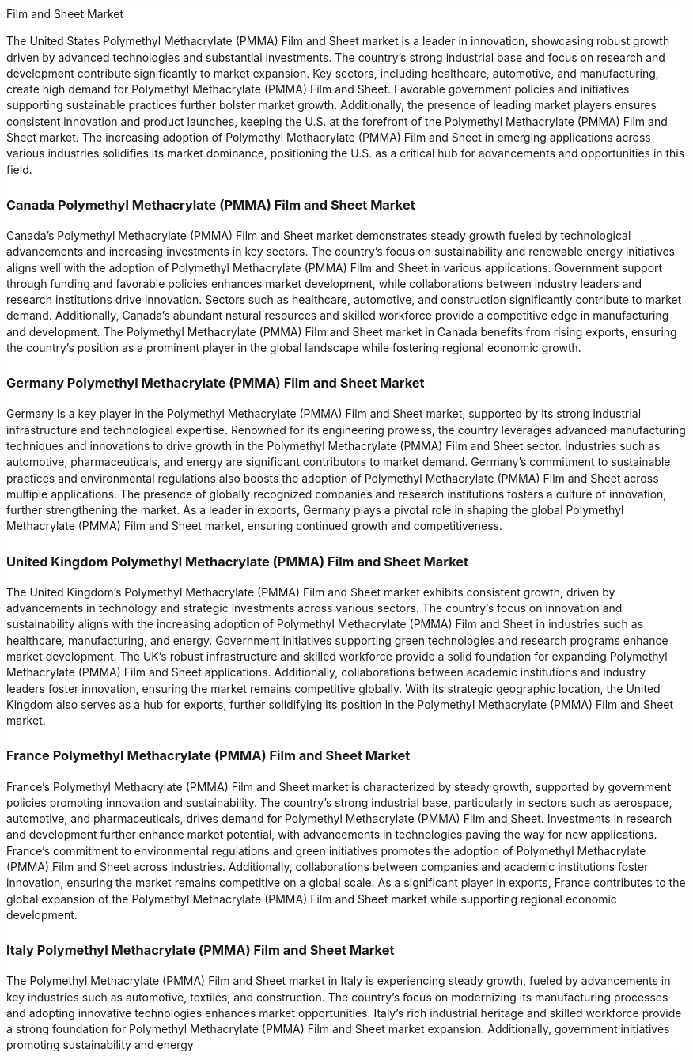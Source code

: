 Film and Sheet Market</h3><p>The United States Polymethyl Methacrylate (PMMA) Film and Sheet market is a leader in innovation, showcasing robust growth driven by advanced technologies and substantial investments. The country&rsquo;s strong industrial base and focus on research and development contribute significantly to market expansion. Key sectors, including healthcare, automotive, and manufacturing, create high demand for Polymethyl Methacrylate (PMMA) Film and Sheet. Favorable government policies and initiatives supporting sustainable practices further bolster market growth. Additionally, the presence of leading market players ensures consistent innovation and product launches, keeping the U.S. at the forefront of the Polymethyl Methacrylate (PMMA) Film and Sheet market. The increasing adoption of Polymethyl Methacrylate (PMMA) Film and Sheet in emerging applications across various industries solidifies its market dominance, positioning the U.S. as a critical hub for advancements and opportunities in this field.</p><h3>Canada Polymethyl Methacrylate (PMMA) Film and Sheet Market</h3><p>Canada&rsquo;s Polymethyl Methacrylate (PMMA) Film and Sheet market demonstrates steady growth fueled by technological advancements and increasing investments in key sectors. The country&rsquo;s focus on sustainability and renewable energy initiatives aligns well with the adoption of Polymethyl Methacrylate (PMMA) Film and Sheet in various applications. Government support through funding and favorable policies enhances market development, while collaborations between industry leaders and research institutions drive innovation. Sectors such as healthcare, automotive, and construction significantly contribute to market demand. Additionally, Canada&rsquo;s abundant natural resources and skilled workforce provide a competitive edge in manufacturing and development. The Polymethyl Methacrylate (PMMA) Film and Sheet market in Canada benefits from rising exports, ensuring the country&rsquo;s position as a prominent player in the global landscape while fostering regional economic growth.</p><h3>Germany Polymethyl Methacrylate (PMMA) Film and Sheet Market</h3><p>Germany is a key player in the Polymethyl Methacrylate (PMMA) Film and Sheet market, supported by its strong industrial infrastructure and technological expertise. Renowned for its engineering prowess, the country leverages advanced manufacturing techniques and innovations to drive growth in the Polymethyl Methacrylate (PMMA) Film and Sheet sector. Industries such as automotive, pharmaceuticals, and energy are significant contributors to market demand. Germany&rsquo;s commitment to sustainable practices and environmental regulations also boosts the adoption of Polymethyl Methacrylate (PMMA) Film and Sheet across multiple applications. The presence of globally recognized companies and research institutions fosters a culture of innovation, further strengthening the market. As a leader in exports, Germany plays a pivotal role in shaping the global Polymethyl Methacrylate (PMMA) Film and Sheet market, ensuring continued growth and competitiveness.</p><h3>United Kingdom Polymethyl Methacrylate (PMMA) Film and Sheet Market</h3><p>The United Kingdom&rsquo;s Polymethyl Methacrylate (PMMA) Film and Sheet market exhibits consistent growth, driven by advancements in technology and strategic investments across various sectors. The country&rsquo;s focus on innovation and sustainability aligns with the increasing adoption of Polymethyl Methacrylate (PMMA) Film and Sheet in industries such as healthcare, manufacturing, and energy. Government initiatives supporting green technologies and research programs enhance market development. The UK&rsquo;s robust infrastructure and skilled workforce provide a solid foundation for expanding Polymethyl Methacrylate (PMMA) Film and Sheet applications. Additionally, collaborations between academic institutions and industry leaders foster innovation, ensuring the market remains competitive globally. With its strategic geographic location, the United Kingdom also serves as a hub for exports, further solidifying its position in the Polymethyl Methacrylate (PMMA) Film and Sheet market.</p><h3>France Polymethyl Methacrylate (PMMA) Film and Sheet Market</h3><p>France&rsquo;s Polymethyl Methacrylate (PMMA) Film and Sheet market is characterized by steady growth, supported by government policies promoting innovation and sustainability. The country&rsquo;s strong industrial base, particularly in sectors such as aerospace, automotive, and pharmaceuticals, drives demand for Polymethyl Methacrylate (PMMA) Film and Sheet. Investments in research and development further enhance market potential, with advancements in technologies paving the way for new applications. France&rsquo;s commitment to environmental regulations and green initiatives promotes the adoption of Polymethyl Methacrylate (PMMA) Film and Sheet across industries. Additionally, collaborations between companies and academic institutions foster innovation, ensuring the market remains competitive on a global scale. As a significant player in exports, France contributes to the global expansion of the Polymethyl Methacrylate (PMMA) Film and Sheet market while supporting regional economic development.</p><h3>Italy Polymethyl Methacrylate (PMMA) Film and Sheet Market</h3><p>The Polymethyl Methacrylate (PMMA) Film and Sheet market in Italy is experiencing steady growth, fueled by advancements in key industries such as automotive, textiles, and construction. The country&rsquo;s focus on modernizing its manufacturing processes and adopting innovative technologies enhances market opportunities. Italy&rsquo;s rich industrial heritage and skilled workforce provide a strong foundation for Polymethyl Methacrylate (PMMA) Film and Sheet market expansion. Additionally, government initiatives promoting sustainability and energy